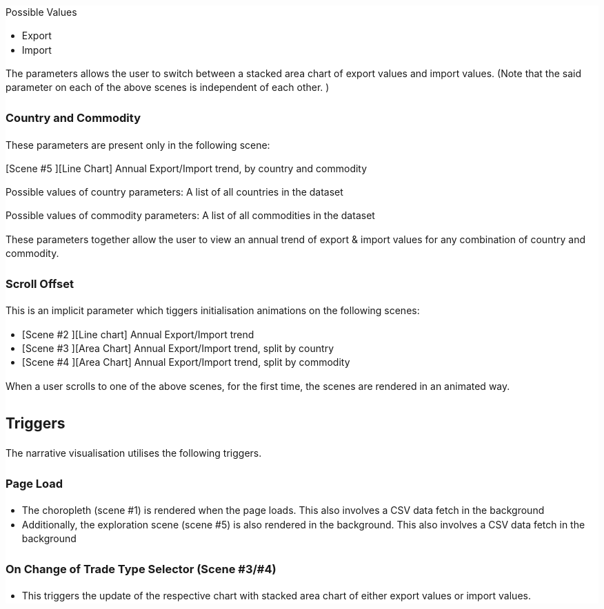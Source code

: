 Possible Values

*   Export
*   Import
    

The parameters allows the user to switch between a stacked area chart of export values and import values.
(Note that the said parameter on each of the above scenes is independent of each other. )

  

### Country and Commodity

These parameters are present only in the following scene:

\[Scene #5 \]\[Line Chart\] Annual Export/Import trend, by country and commodity

  

Possible values of country parameters: A list of all countries in the dataset

Possible values of commodity parameters: A list of all commodities in the dataset

  

These parameters together allow the user to view an annual trend of export & import values for any combination of country and commodity.

  

### Scroll Offset

This is an implicit parameter which tiggers initialisation animations on the following scenes:

*   \[Scene #2 \]\[Line chart\] Annual Export/Import trend
*   \[Scene #3 \]\[Area Chart\] Annual Export/Import trend, split by country 
*   \[Scene #4 \]\[Area Chart\] Annual Export/Import trend, split by commodity
    
When a user scrolls to one of the above scenes, for the first time, the scenes are rendered in an animated way.

  

## Triggers

The narrative visualisation utilises the following triggers.

### Page Load

*   The choropleth (scene #1) is rendered when the page loads. This also involves a CSV data fetch in the background    
*   Additionally, the exploration scene (scene #5) is also rendered in the background. This also involves a CSV data fetch in the background
    

  

### On Change of Trade Type Selector (Scene #3/#4)

*   This triggers the update of the respective chart with stacked area chart of either export values or import values.
    